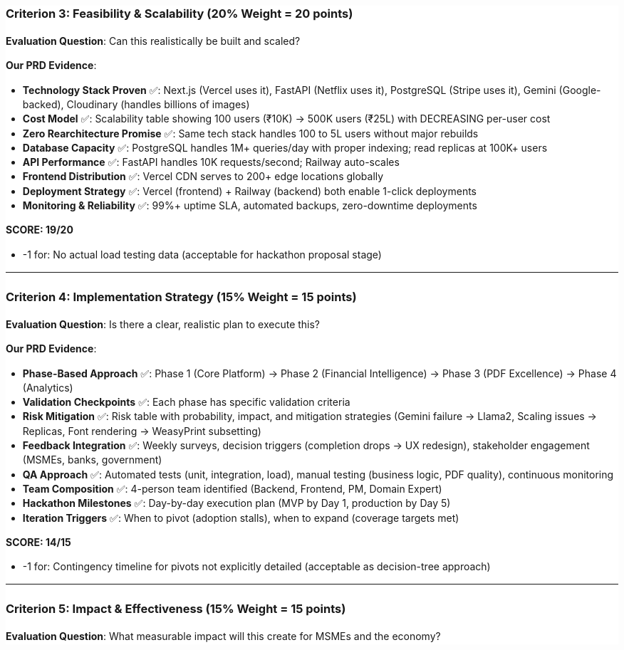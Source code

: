 
### Criterion 3: Feasibility & Scalability (20% Weight = 20 points)

**Evaluation Question**: Can this realistically be built and scaled?

**Our PRD Evidence**:
- **Technology Stack Proven** ✅: Next.js (Vercel uses it), FastAPI (Netflix uses it), PostgreSQL (Stripe uses it), Gemini (Google-backed), Cloudinary (handles billions of images)
- **Cost Model** ✅: Scalability table showing 100 users (₹10K) → 500K users (₹25L) with DECREASING per-user cost
- **Zero Rearchitecture Promise** ✅: Same tech stack handles 100 to 5L users without major rebuilds
- **Database Capacity** ✅: PostgreSQL handles 1M+ queries/day with proper indexing; read replicas at 100K+ users
- **API Performance** ✅: FastAPI handles 10K requests/second; Railway auto-scales
- **Frontend Distribution** ✅: Vercel CDN serves to 200+ edge locations globally
- **Deployment Strategy** ✅: Vercel (frontend) + Railway (backend) both enable 1-click deployments
- **Monitoring & Reliability** ✅: 99%+ uptime SLA, automated backups, zero-downtime deployments

**SCORE: 19/20**
- -1 for: No actual load testing data (acceptable for hackathon proposal stage)

---

### Criterion 4: Implementation Strategy (15% Weight = 15 points)

**Evaluation Question**: Is there a clear, realistic plan to execute this?

**Our PRD Evidence**:
- **Phase-Based Approach** ✅: Phase 1 (Core Platform) → Phase 2 (Financial Intelligence) → Phase 3 (PDF Excellence) → Phase 4 (Analytics)
- **Validation Checkpoints** ✅: Each phase has specific validation criteria
- **Risk Mitigation** ✅: Risk table with probability, impact, and mitigation strategies (Gemini failure → Llama2, Scaling issues → Replicas, Font rendering → WeasyPrint subsetting)
- **Feedback Integration** ✅: Weekly surveys, decision triggers (completion drops → UX redesign), stakeholder engagement (MSMEs, banks, government)
- **QA Approach** ✅: Automated tests (unit, integration, load), manual testing (business logic, PDF quality), continuous monitoring
- **Team Composition** ✅: 4-person team identified (Backend, Frontend, PM, Domain Expert)
- **Hackathon Milestones** ✅: Day-by-day execution plan (MVP by Day 1, production by Day 5)
- **Iteration Triggers** ✅: When to pivot (adoption stalls), when to expand (coverage targets met)

**SCORE: 14/15**
- -1 for: Contingency timeline for pivots not explicitly detailed (acceptable as decision-tree approach)

---

### Criterion 5: Impact & Effectiveness (15% Weight = 15 points)

**Evaluation Question**: What measurable impact will this create for MSMEs and the economy?
